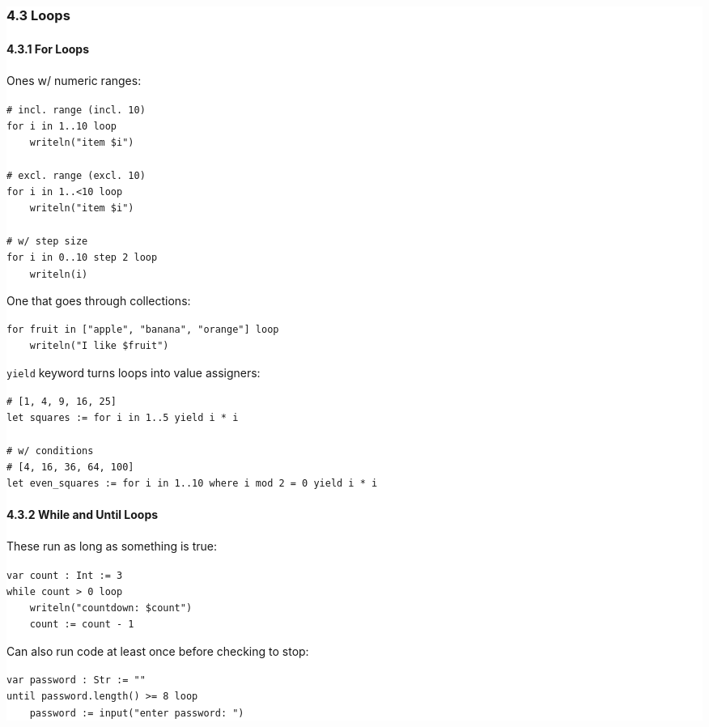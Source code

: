 ### 4.3 Loops

#### 4.3.1 For Loops

Ones w/ numeric ranges:

```musi
# incl. range (incl. 10)
for i in 1..10 loop
    writeln("item $i")

# excl. range (excl. 10)
for i in 1..<10 loop
    writeln("item $i")

# w/ step size
for i in 0..10 step 2 loop
    writeln(i)
```

One that goes through collections:

```musi
for fruit in ["apple", "banana", "orange"] loop
    writeln("I like $fruit")
```

`yield` keyword turns loops into value assigners:

```musi
# [1, 4, 9, 16, 25]
let squares := for i in 1..5 yield i * i

# w/ conditions
# [4, 16, 36, 64, 100]
let even_squares := for i in 1..10 where i mod 2 = 0 yield i * i
```

#### 4.3.2 While and Until Loops

These run as long as something is true:

```musi
var count : Int := 3
while count > 0 loop
    writeln("countdown: $count")
    count := count - 1
```

Can also run code at least once before checking to stop:

```musi
var password : Str := ""
until password.length() >= 8 loop
    password := input("enter password: ")
```
